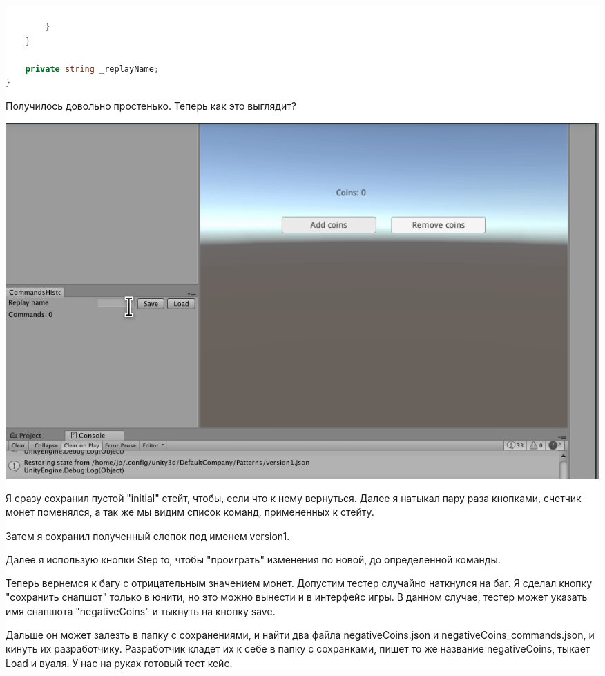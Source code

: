 ```csharp

        }
    }

    private string _replayName;
}
```

Получилось довольно простенько. Теперь как это выглядит?

![Animated GIF of commandHistoryWindow](https://github.com/PoisonousJohn/articles/raw/master/Telegram_Posts/decoupling-via-commands/images/commandHistoryWindow.gif)

Я сразу сохранил пустой "initial" стейт, чтобы, если что к нему вернуться.
Далее я натыкал пару раза кнопками, счетчик монет поменялся, а так же мы видим список команд, примененных к стейту.

Затем я сохранил полученный слепок под именем version1.

Далее я использую кнопки Step to, чтобы "проиграть" изменения по новой, до определенной команды.

Теперь вернемся к багу с отрицательным значением монет. Допустим тестер случайно наткнулся на баг. Я сделал кнопку "сохранить снапшот" только в юнити, но это можно вынести и в интерфейс игры. В данном случае, тестер может указать имя снапшота "negativeCoins" и тыкнуть на кнопку save.

Дальше он может залезть в папку с сохранениями, и найти два файла negativeCoins.json и negativeCoins_commands.json, и кинуть их разработчику. Разработчик кладет их к себе в папку с сохранками, пишет то же название negativeCoins, тыкает Load и вуаля. У нас на руках готовый тест кейс.
